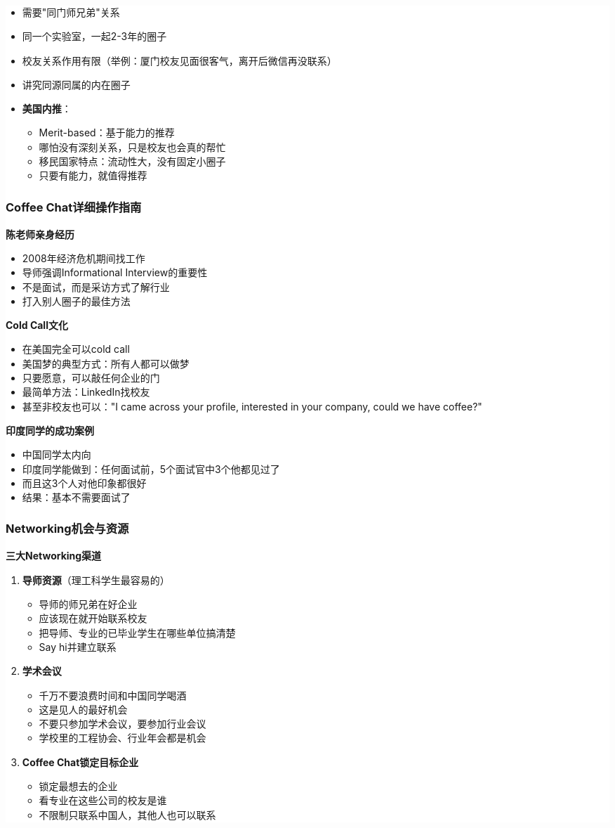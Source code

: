   - 需要"同门师兄弟"关系
  - 同一个实验室，一起2-3年的圈子
  - 校友关系作用有限（举例：厦门校友见面很客气，离开后微信再没联系）
  - 讲究同源同属的内在圈子
- **美国内推**：

  - Merit-based：基于能力的推荐
  - 哪怕没有深刻关系，只是校友也会真的帮忙
  - 移民国家特点：流动性大，没有固定小圈子
  - 只要有能力，就值得推荐

### Coffee Chat详细操作指南

**陈老师亲身经历**

- 2008年经济危机期间找工作
- 导师强调Informational Interview的重要性
- 不是面试，而是采访方式了解行业
- 打入别人圈子的最佳方法

**Cold Call文化**

- 在美国完全可以cold call
- 美国梦的典型方式：所有人都可以做梦
- 只要愿意，可以敲任何企业的门
- 最简单方法：LinkedIn找校友
- 甚至非校友也可以："I came across your profile, interested in your company, could we have coffee?"

**印度同学的成功案例**

- 中国同学太内向
- 印度同学能做到：任何面试前，5个面试官中3个他都见过了
- 而且这3个人对他印象都很好
- 结果：基本不需要面试了

### Networking机会与资源

**三大Networking渠道**

1. **导师资源**（理工科学生最容易的）

    - 导师的师兄弟在好企业
    - 应该现在就开始联系校友
    - 把导师、专业的已毕业学生在哪些单位搞清楚
    - Say hi并建立联系
2. **学术会议**

    - 千万不要浪费时间和中国同学喝酒
    - 这是见人的最好机会
    - 不要只参加学术会议，要参加行业会议
    - 学校里的工程协会、行业年会都是机会
3. **Coffee Chat锁定目标企业**

    - 锁定最想去的企业
    - 看专业在这些公司的校友是谁
    - 不限制只联系中国人，其他人也可以联系
